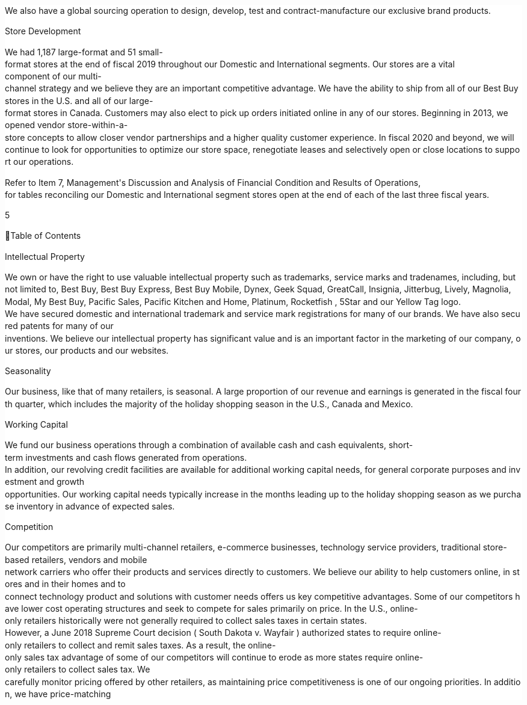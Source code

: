 We also have a global sourcing operation to design, develop, test and contract-manufacture our exclusive brand products.

Store Development

We had 1,187 large-format and 51 small-format stores at the end of fiscal 2019 throughout our Domestic and International segments. Our stores are a vital
component of our multi-channel strategy and we believe they are an important competitive advantage. We have the ability to ship from all of our Best Buy stores in
the U.S. and all of our large-format stores in Canada. Customers may also elect to pick up orders initiated online in any of our stores. Beginning in 2013, we
opened vendor store-within-a-store concepts to allow closer vendor partnerships and a higher quality customer experience. In fiscal 2020 and beyond, we will
continue to look for opportunities to optimize our store space, renegotiate leases and selectively open or close locations to support our operations.

Refer to Item 7, Management's Discussion and Analysis of Financial Condition and Results of Operations, for tables reconciling our Domestic and International
segment stores open at the end of each of the last three fiscal years.

5

Table of Contents

Intellectual Property

We own or have the right to use valuable intellectual property such as trademarks, service marks and tradenames, including, but not limited to, Best Buy, Best Buy
Express, Best Buy Mobile, Dynex, Geek Squad, GreatCall, Insignia, Jitterbug, Lively, Magnolia, Modal, My Best Buy, Pacific Sales, Pacific Kitchen and Home,
Platinum, Rocketfish , 5Star and our Yellow Tag logo.
We have secured domestic and international trademark and service mark registrations for many of our brands. We have also secured patents for many of our
inventions. We believe our intellectual property has significant value and is an important factor in the marketing of our company, our stores, our products and our
websites.

Seasonality

Our business, like that of many retailers, is seasonal. A large proportion of our revenue and earnings is generated in the fiscal fourth quarter, which includes the
majority of the holiday shopping season in the U.S., Canada and Mexico.

Working Capital

We fund our business operations through a combination of available cash and cash equivalents, short-term investments and cash flows generated from operations.
In addition, our revolving credit facilities are available for additional working capital needs, for general corporate purposes and investment and growth
opportunities. Our working capital needs typically increase in the months leading up to the holiday shopping season as we purchase inventory in advance of
expected sales.

Competition

Our competitors are primarily multi-channel retailers, e-commerce businesses, technology service providers, traditional store-based retailers, vendors and mobile
network carriers who offer their products and services directly to customers. We believe our ability to help customers online, in stores and in their homes and to
connect technology product and solutions with customer needs offers us key competitive advantages. Some of our competitors have lower cost operating structures
and seek to compete for sales primarily on price. In the U.S., online-only retailers historically were not generally required to collect sales taxes in certain states.
However, a June 2018 Supreme Court decision ( South Dakota v. Wayfair ) authorized states to require online-only retailers to collect and remit sales taxes. As a
result, the online-only sales tax advantage of some of our competitors will continue to erode as more states require online-only retailers to collect sales tax. We
carefully monitor pricing offered by other retailers, as maintaining price competitiveness is one of our ongoing priorities. In addition, we have price-matching